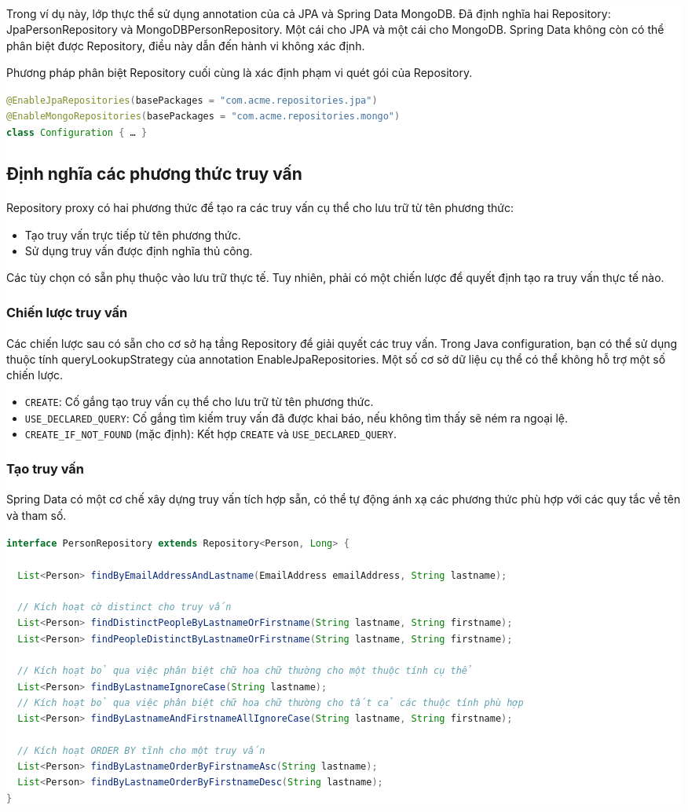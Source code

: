 Trong ví dụ này, lớp thực thể sử dụng annotation của cả JPA và Spring Data MongoDB. Đã định nghĩa hai Repository: JpaPersonRepository và MongoDBPersonRepository. Một cái cho JPA và một cái cho MongoDB. Spring Data không còn có thể phân biệt được Repository, điều này dẫn đến hành vi không xác định.

Phương pháp phân biệt Repository cuối cùng là xác định phạm vi quét gói của Repository.

```java
@EnableJpaRepositories(basePackages = "com.acme.repositories.jpa")
@EnableMongoRepositories(basePackages = "com.acme.repositories.mongo")
class Configuration { … }
```

## Định nghĩa các phương thức truy vấn

Repository proxy có hai phương thức để tạo ra các truy vấn cụ thể cho lưu trữ từ tên phương thức:

- Tạo truy vấn trực tiếp từ tên phương thức.
- Sử dụng truy vấn được định nghĩa thủ công.

Các tùy chọn có sẵn phụ thuộc vào lưu trữ thực tế. Tuy nhiên, phải có một chiến lược để quyết định tạo ra truy vấn thực tế nào.

### Chiến lược truy vấn

Các chiến lược sau có sẵn cho cơ sở hạ tầng Repository để giải quyết các truy vấn. Trong Java configuration, bạn có thể sử dụng thuộc tính queryLookupStrategy của annotation EnableJpaRepositories. Một số cơ sở dữ liệu cụ thể có thể không hỗ trợ một số chiến lược.

- `CREATE`: Cố gắng tạo truy vấn cụ thể cho lưu trữ từ tên phương thức.
- `USE_DECLARED_QUERY`: Cố gắng tìm kiếm truy vấn đã được khai báo, nếu không tìm thấy sẽ ném ra ngoại lệ.
- `CREATE_IF_NOT_FOUND` (mặc định): Kết hợp `CREATE` và `USE_DECLARED_QUERY`.

### Tạo truy vấn

Spring Data có một cơ chế xây dựng truy vấn tích hợp sẵn, có thể tự động ánh xạ các phương thức phù hợp với các quy tắc về tên và tham số.

```java
interface PersonRepository extends Repository<Person, Long> {

  List<Person> findByEmailAddressAndLastname(EmailAddress emailAddress, String lastname);

  // Kích hoạt cờ distinct cho truy vấn
  List<Person> findDistinctPeopleByLastnameOrFirstname(String lastname, String firstname);
  List<Person> findPeopleDistinctByLastnameOrFirstname(String lastname, String firstname);

  // Kích hoạt bỏ qua việc phân biệt chữ hoa chữ thường cho một thuộc tính cụ thể
  List<Person> findByLastnameIgnoreCase(String lastname);
  // Kích hoạt bỏ qua việc phân biệt chữ hoa chữ thường cho tất cả các thuộc tính phù hợp
  List<Person> findByLastnameAndFirstnameAllIgnoreCase(String lastname, String firstname);

  // Kích hoạt ORDER BY tĩnh cho một truy vấn
  List<Person> findByLastnameOrderByFirstnameAsc(String lastname);
  List<Person> findByLastnameOrderByFirstnameDesc(String lastname);
}
```
